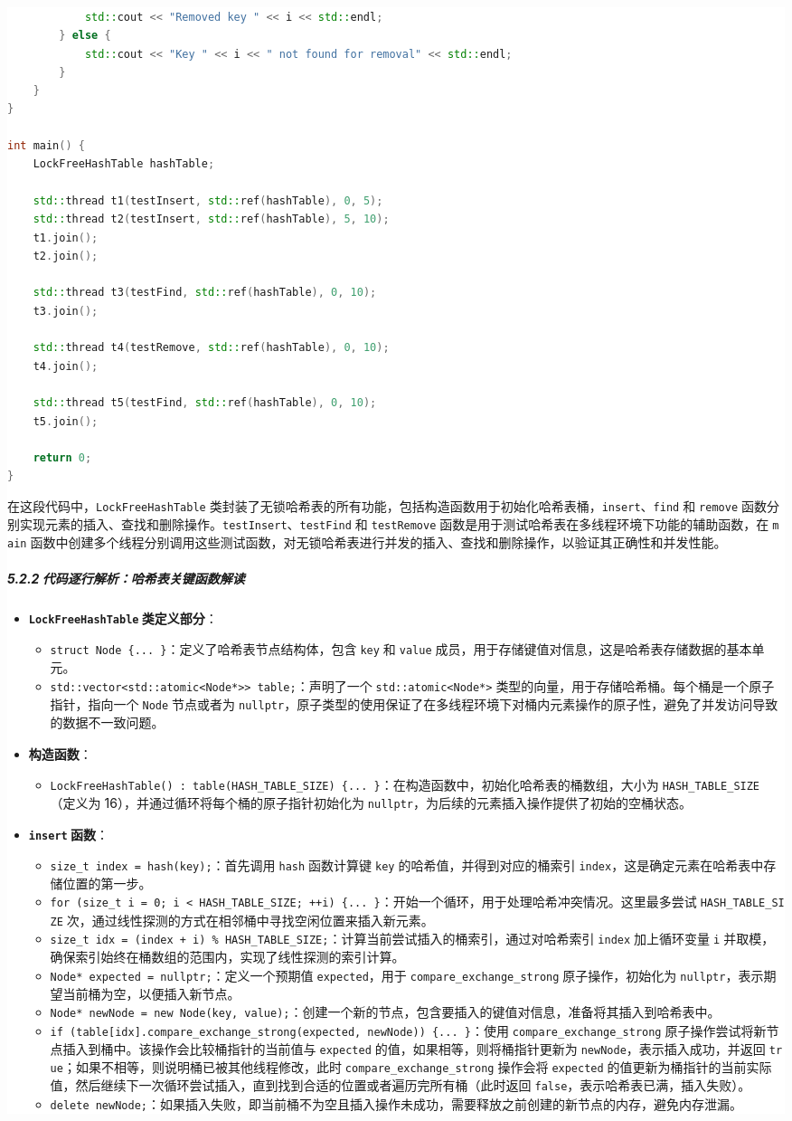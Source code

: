 ```cpp
            std::cout << "Removed key " << i << std::endl;
        } else {
            std::cout << "Key " << i << " not found for removal" << std::endl;
        }
    }
}

int main() {
    LockFreeHashTable hashTable;

    std::thread t1(testInsert, std::ref(hashTable), 0, 5);
    std::thread t2(testInsert, std::ref(hashTable), 5, 10);
    t1.join();
    t2.join();

    std::thread t3(testFind, std::ref(hashTable), 0, 10);
    t3.join();

    std::thread t4(testRemove, std::ref(hashTable), 0, 10);
    t4.join();

    std::thread t5(testFind, std::ref(hashTable), 0, 10);
    t5.join();

    return 0;
}
```

在这段代码中，`LockFreeHashTable` 类封装了无锁哈希表的所有功能，包括构造函数用于初始化哈希表桶，`insert`、`find` 和 `remove` 函数分别实现元素的插入、查找和删除操作。`testInsert`、`testFind` 和 `testRemove` 函数是用于测试哈希表在多线程环境下功能的辅助函数，在 `main` 函数中创建多个线程分别调用这些测试函数，对无锁哈希表进行并发的插入、查找和删除操作，以验证其正确性和并发性能。

##### 5.2.2 代码逐行解析：哈希表关键函数解读

- **`LockFreeHashTable` 类定义部分**：
  - `struct Node {... }`：定义了哈希表节点结构体，包含 `key` 和 `value` 成员，用于存储键值对信息，这是哈希表存储数据的基本单元。
  - `std::vector<std::atomic<Node*>> table;`：声明了一个 `std::atomic<Node*>` 类型的向量，用于存储哈希桶。每个桶是一个原子指针，指向一个 `Node` 节点或者为 `nullptr`，原子类型的使用保证了在多线程环境下对桶内元素操作的原子性，避免了并发访问导致的数据不一致问题。

- **构造函数**：
  - `LockFreeHashTable() : table(HASH_TABLE_SIZE) {... }`：在构造函数中，初始化哈希表的桶数组，大小为 `HASH_TABLE_SIZE`（定义为 16），并通过循环将每个桶的原子指针初始化为 `nullptr`，为后续的元素插入操作提供了初始的空桶状态。

- **`insert` 函数**：
  - `size_t index = hash(key);`：首先调用 `hash` 函数计算键 `key` 的哈希值，并得到对应的桶索引 `index`，这是确定元素在哈希表中存储位置的第一步。
  - `for (size_t i = 0; i < HASH_TABLE_SIZE; ++i) {... }`：开始一个循环，用于处理哈希冲突情况。这里最多尝试 `HASH_TABLE_SIZE` 次，通过线性探测的方式在相邻桶中寻找空闲位置来插入新元素。
  - `size_t idx = (index + i) % HASH_TABLE_SIZE;`：计算当前尝试插入的桶索引，通过对哈希索引 `index` 加上循环变量 `i` 并取模，确保索引始终在桶数组的范围内，实现了线性探测的索引计算。
  - `Node* expected = nullptr;`：定义一个预期值 `expected`，用于 `compare_exchange_strong` 原子操作，初始化为 `nullptr`，表示期望当前桶为空，以便插入新节点。
  - `Node* newNode = new Node(key, value);`：创建一个新的节点，包含要插入的键值对信息，准备将其插入到哈希表中。
  - `if (table[idx].compare_exchange_strong(expected, newNode)) {... }`：使用 `compare_exchange_strong` 原子操作尝试将新节点插入到桶中。该操作会比较桶指针的当前值与 `expected` 的值，如果相等，则将桶指针更新为 `newNode`，表示插入成功，并返回 `true`；如果不相等，则说明桶已被其他线程修改，此时 `compare_exchange_strong` 操作会将 `expected` 的值更新为桶指针的当前实际值，然后继续下一次循环尝试插入，直到找到合适的位置或者遍历完所有桶（此时返回 `false`，表示哈希表已满，插入失败）。
  - `delete newNode;`：如果插入失败，即当前桶不为空且插入操作未成功，需要释放之前创建的新节点的内存，避免内存泄漏。
